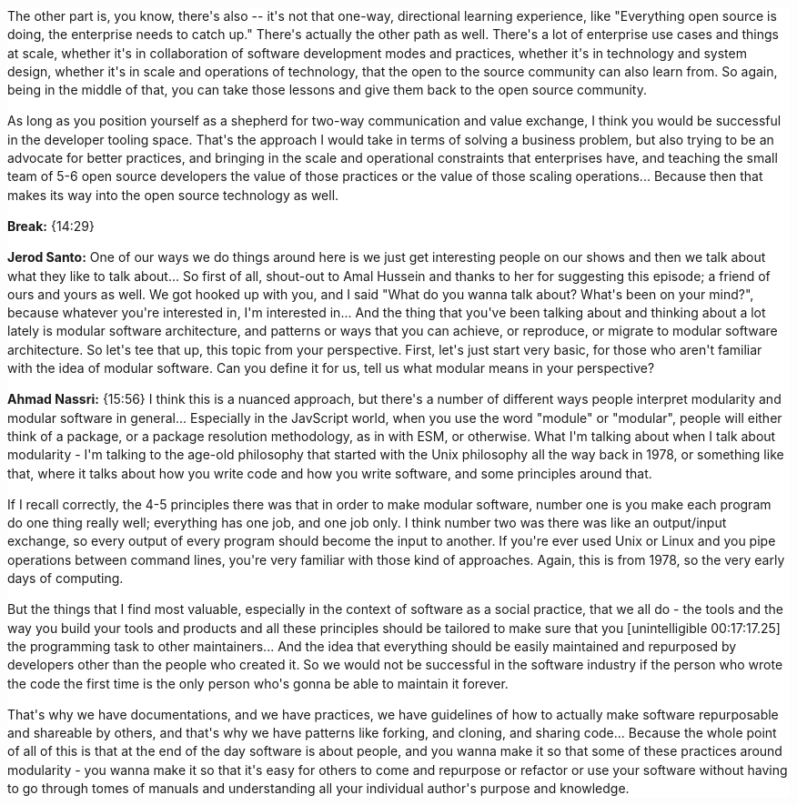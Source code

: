 The other part is, you know, there's also -- it's not that one-way, directional learning experience, like "Everything open source is doing, the enterprise needs to catch up." There's actually the other path as well. There's a lot of enterprise use cases and things at scale, whether it's in collaboration of software development modes and practices, whether it's in technology and system design, whether it's in scale and operations of technology, that the open to the source community can also learn from. So again, being in the middle of that, you can take those lessons and give them back to the open source community.

As long as you position yourself as a shepherd for two-way communication and value exchange, I think you would be successful in the developer tooling space. That's the approach I would take in terms of solving a business problem, but also trying to be an advocate for better practices, and bringing in the scale and operational constraints that enterprises have, and teaching the small team of 5-6 open source developers the value of those practices or the value of those scaling operations... Because then that makes its way into the open source technology as well.

**Break:** \{14:29\}

**Jerod Santo:** One of our ways we do things around here is we just get interesting people on our shows and then we talk about what they like to talk about... So first of all, shout-out to Amal Hussein and thanks to her for suggesting this episode; a friend of ours and yours as well. We got hooked up with you, and I said "What do you wanna talk about? What's been on your mind?", because whatever you're interested in, I'm interested in... And the thing that you've been talking about and thinking about a lot lately is modular software architecture, and patterns or ways that you can achieve, or reproduce, or migrate to modular software architecture. So let's tee that up, this topic from your perspective. First, let's just start very basic, for those who aren't familiar with the idea of modular software. Can you define it for us, tell us what modular means in your perspective?

**Ahmad Nassri:** \{15:56\} I think this is a nuanced approach, but there's a number of different ways people interpret modularity and modular software in general... Especially in the JavScript world, when you use the word "module" or "modular", people will either think of a package, or a package resolution methodology, as in with ESM, or otherwise. What I'm talking about when I talk about modularity - I'm talking to the age-old philosophy that started with the Unix philosophy all the way back in 1978, or something like that, where it talks about how you write code and how you write software, and some principles around that.

If I recall correctly, the 4-5 principles there was that in order to make modular software, number one is you make each program do one thing really well; everything has one job, and one job only. I think number two was there was like an output/input exchange, so every output of every program should become the input to another. If you're ever used Unix or Linux and you pipe operations between command lines, you're very familiar with those kind of approaches. Again, this is from 1978, so the very early days of computing.

But the things that I find most valuable, especially in the context of software as a social practice, that we all do - the tools and the way you build your tools and products and all these principles should be tailored to make sure that you \[unintelligible 00:17:17.25\] the programming task to other maintainers... And the idea that everything should be easily maintained and repurposed by developers other than the people who created it. So we would not be successful in the software industry if the person who wrote the code the first time is the only person who's gonna be able to maintain it forever.

That's why we have documentations, and we have practices, we have guidelines of how to actually make software repurposable and shareable by others, and that's why we have patterns like forking, and cloning, and sharing code... Because the whole point of all of this is that at the end of the day software is about people, and you wanna make it so that some of these practices around modularity - you wanna make it so that it's easy for others to come and repurpose or refactor or use your software without having to go through tomes of manuals and understanding all your individual author's purpose and knowledge.
